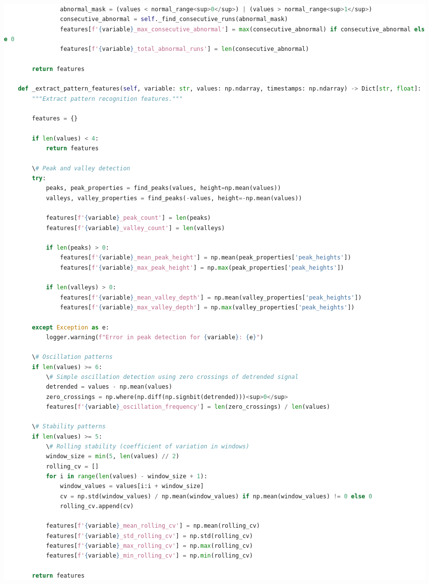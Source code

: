 ```python
                abnormal_mask = (values < normal_range<sup>0</sup>) | (values > normal_range<sup>1</sup>)
                consecutive_abnormal = self._find_consecutive_runs(abnormal_mask)
                features[f'{variable}_max_consecutive_abnormal'] = max(consecutive_abnormal) if consecutive_abnormal else 0
                features[f'{variable}_total_abnormal_runs'] = len(consecutive_abnormal)
        
        return features
    
    def _extract_pattern_features(self, variable: str, values: np.ndarray, timestamps: np.ndarray) -> Dict[str, float]:
        """Extract pattern recognition features."""
        
        features = {}
        
        if len(values) < 4:
            return features
        
        \# Peak and valley detection
        try:
            peaks, peak_properties = find_peaks(values, height=np.mean(values))
            valleys, valley_properties = find_peaks(-values, height=-np.mean(values))
            
            features[f'{variable}_peak_count'] = len(peaks)
            features[f'{variable}_valley_count'] = len(valleys)
            
            if len(peaks) > 0:
                features[f'{variable}_mean_peak_height'] = np.mean(peak_properties['peak_heights'])
                features[f'{variable}_max_peak_height'] = np.max(peak_properties['peak_heights'])
            
            if len(valleys) > 0:
                features[f'{variable}_mean_valley_depth'] = np.mean(valley_properties['peak_heights'])
                features[f'{variable}_max_valley_depth'] = np.max(valley_properties['peak_heights'])
                
        except Exception as e:
            logger.warning(f"Error in peak detection for {variable}: {e}")
        
        \# Oscillation patterns
        if len(values) >= 6:
            \# Simple oscillation detection using zero crossings of detrended signal
            detrended = values - np.mean(values)
            zero_crossings = np.where(np.diff(np.signbit(detrended)))<sup>0</sup>
            features[f'{variable}_oscillation_frequency'] = len(zero_crossings) / len(values)
        
        \# Stability patterns
        if len(values) >= 5:
            \# Rolling stability (coefficient of variation in windows)
            window_size = min(5, len(values) // 2)
            rolling_cv = []
            for i in range(len(values) - window_size + 1):
                window_values = values[i:i + window_size]
                cv = np.std(window_values) / np.mean(window_values) if np.mean(window_values) != 0 else 0
                rolling_cv.append(cv)
            
            features[f'{variable}_mean_rolling_cv'] = np.mean(rolling_cv)
            features[f'{variable}_std_rolling_cv'] = np.std(rolling_cv)
            features[f'{variable}_max_rolling_cv'] = np.max(rolling_cv)
            features[f'{variable}_min_rolling_cv'] = np.min(rolling_cv)
        
        return features
```